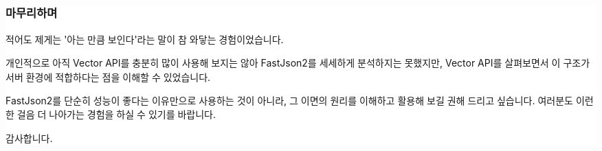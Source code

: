 ### 마무리하며

적어도 제게는 '아는 만큼 보인다'라는 말이 참 와닿는 경험이었습니다.

개인적으로 아직 Vector API를 충분히 많이 사용해 보지는 않아 FastJson2를 세세하게 분석하지는 못했지만, Vector API를 살펴보면서 이 구조가 서버 환경에 적합하다는 점을 이해할 수 있었습니다.

FastJson2를 단순히 성능이 좋다는 이유만으로 사용하는 것이 아니라, 그 이면의 원리를 이해하고 활용해 보길 권해 드리고 싶습니다. 여러분도 이런 한 걸음 더 나아가는 경험을 하실 수 있기를 바랍니다.

감사합니다.
